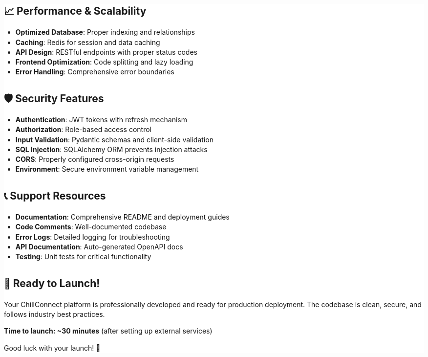 ## 📈 Performance & Scalability
- **Optimized Database**: Proper indexing and relationships
- **Caching**: Redis for session and data caching
- **API Design**: RESTful endpoints with proper status codes
- **Frontend Optimization**: Code splitting and lazy loading
- **Error Handling**: Comprehensive error boundaries

## 🛡️ Security Features
- **Authentication**: JWT tokens with refresh mechanism
- **Authorization**: Role-based access control
- **Input Validation**: Pydantic schemas and client-side validation
- **SQL Injection**: SQLAlchemy ORM prevents injection attacks
- **CORS**: Properly configured cross-origin requests
- **Environment**: Secure environment variable management

## 📞 Support Resources
- **Documentation**: Comprehensive README and deployment guides
- **Code Comments**: Well-documented codebase
- **Error Logs**: Detailed logging for troubleshooting
- **API Documentation**: Auto-generated OpenAPI docs
- **Testing**: Unit tests for critical functionality

## 🎉 Ready to Launch!

Your ChillConnect platform is professionally developed and ready for production deployment. The codebase is clean, secure, and follows industry best practices.

**Time to launch: ~30 minutes** (after setting up external services)

Good luck with your launch! 🚀